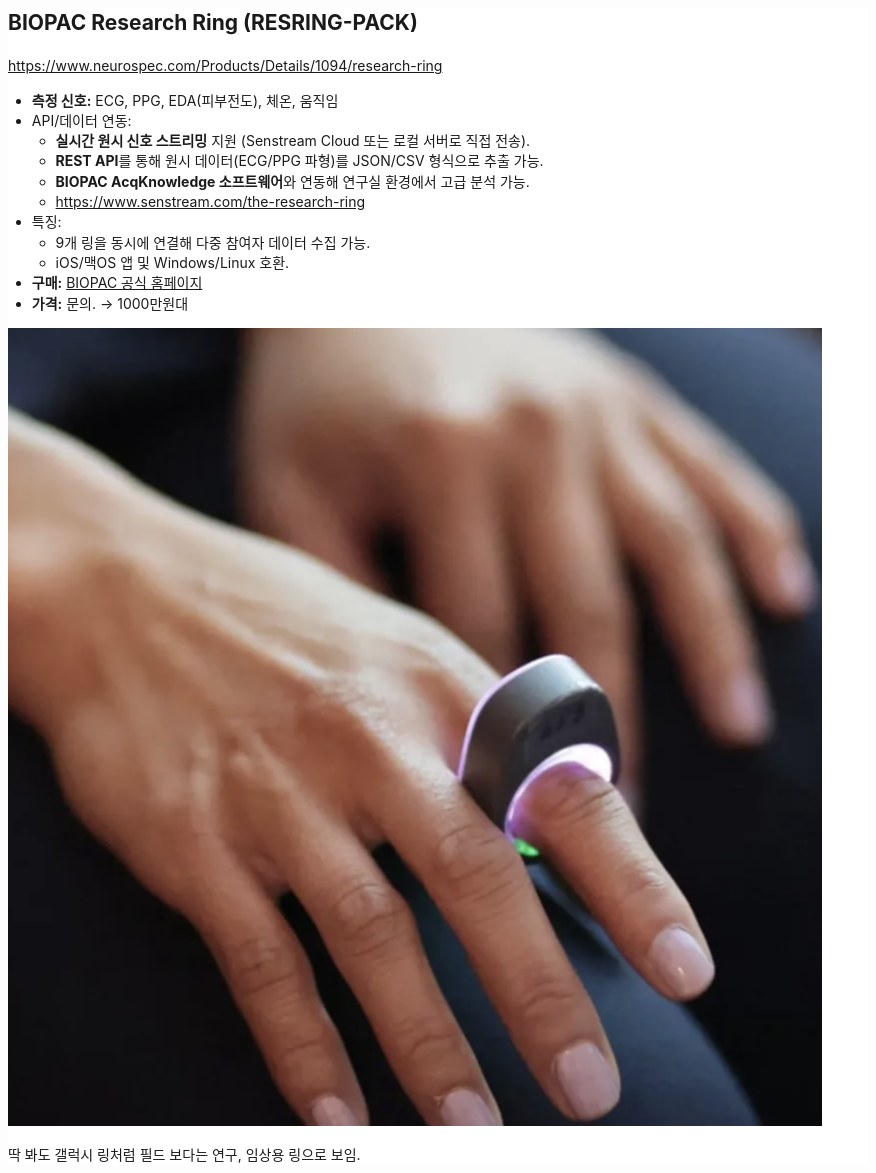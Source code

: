 ## **BIOPAC Research Ring (RESRING-PACK)**

https://www.neurospec.com/Products/Details/1094/research-ring

- **측정 신호:** ECG, PPG, EDA(피부전도), 체온, 움직임
- API/데이터 연동:
  - **실시간 원시 신호 스트리밍** 지원 (Senstream Cloud 또는 로컬 서버로 직접 전송).
  - **REST API**를 통해 원시 데이터(ECG/PPG 파형)를 JSON/CSV 형식으로 추출 가능.
  - **BIOPAC AcqKnowledge 소프트웨어**와 연동해 연구실 환경에서 고급 분석 가능.
  - https://www.senstream.com/the-research-ring
- 특징:
  - 9개 링을 동시에 연결해 다중 참여자 데이터 수집 가능.
  - iOS/맥OS 앱 및 Windows/Linux 호환.
- **구매:** [BIOPAC 공식 홈페이지](https://www.biopac.com/product/research-ring/)
- **가격:** 문의. → 1000만원대

![image-20250508142216721](/assets/img/image-20250508142216721.png)

딱 봐도 갤럭시 링처럼 필드 보다는 연구, 임상용 링으로 보임.
